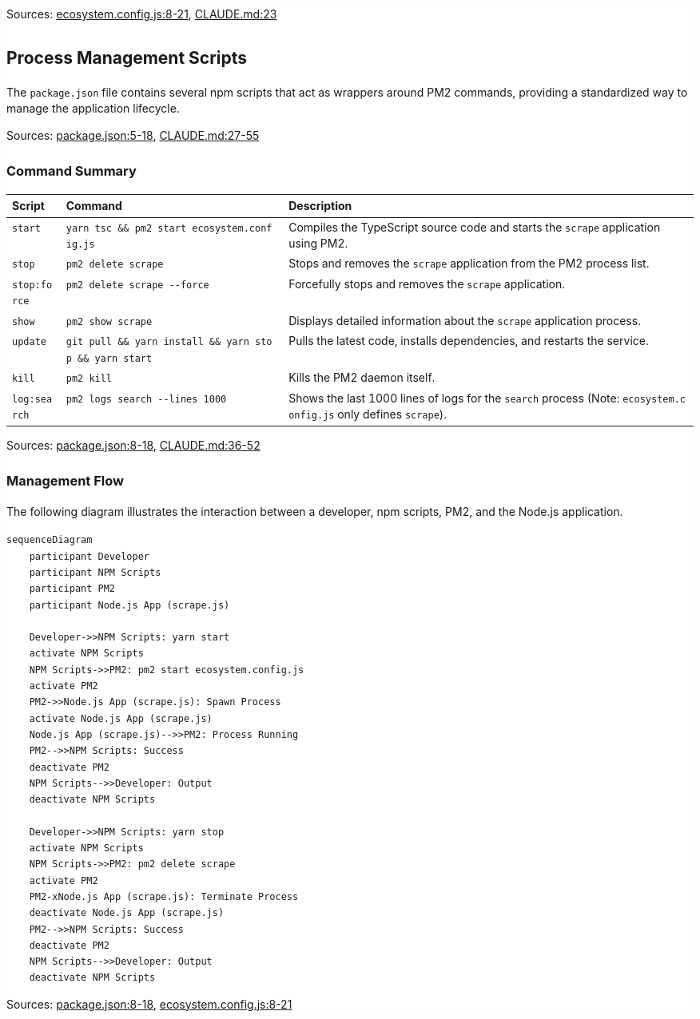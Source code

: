 Sources: [ecosystem.config.js:8-21](), [CLAUDE.md:23]()

## Process Management Scripts

The `package.json` file contains several npm scripts that act as wrappers around PM2 commands, providing a standardized way to manage the application lifecycle.

Sources: [package.json:5-18](), [CLAUDE.md:27-55]()

### Command Summary

| Script | Command | Description |
| :--- | :--- | :--- |
| `start` | `yarn tsc && pm2 start ecosystem.config.js` | Compiles the TypeScript source code and starts the `scrape` application using PM2. |
| `stop` | `pm2 delete scrape` | Stops and removes the `scrape` application from the PM2 process list. |
| `stop:force` | `pm2 delete scrape --force` | Forcefully stops and removes the `scrape` application. |
| `show` | `pm2 show scrape` | Displays detailed information about the `scrape` application process. |
| `update` | `git pull && yarn install && yarn stop && yarn start` | Pulls the latest code, installs dependencies, and restarts the service. |
| `kill` | `pm2 kill` | Kills the PM2 daemon itself. |
| `log:search` | `pm2 logs search --lines 1000` | Shows the last 1000 lines of logs for the `search` process (Note: `ecosystem.config.js` only defines `scrape`). |

Sources: [package.json:8-18](), [CLAUDE.md:36-52]()

### Management Flow

The following diagram illustrates the interaction between a developer, npm scripts, PM2, and the Node.js application.

```mermaid
sequenceDiagram
    participant Developer
    participant NPM Scripts
    participant PM2
    participant Node.js App (scrape.js)

    Developer->>NPM Scripts: yarn start
    activate NPM Scripts
    NPM Scripts->>PM2: pm2 start ecosystem.config.js
    activate PM2
    PM2->>Node.js App (scrape.js): Spawn Process
    activate Node.js App (scrape.js)
    Node.js App (scrape.js)-->>PM2: Process Running
    PM2-->>NPM Scripts: Success
    deactivate PM2
    NPM Scripts-->>Developer: Output
    deactivate NPM Scripts

    Developer->>NPM Scripts: yarn stop
    activate NPM Scripts
    NPM Scripts->>PM2: pm2 delete scrape
    activate PM2
    PM2-xNode.js App (scrape.js): Terminate Process
    deactivate Node.js App (scrape.js)
    PM2-->>NPM Scripts: Success
    deactivate PM2
    NPM Scripts-->>Developer: Output
    deactivate NPM Scripts
```
Sources: [package.json:8-18](), [ecosystem.config.js:8-21]()
